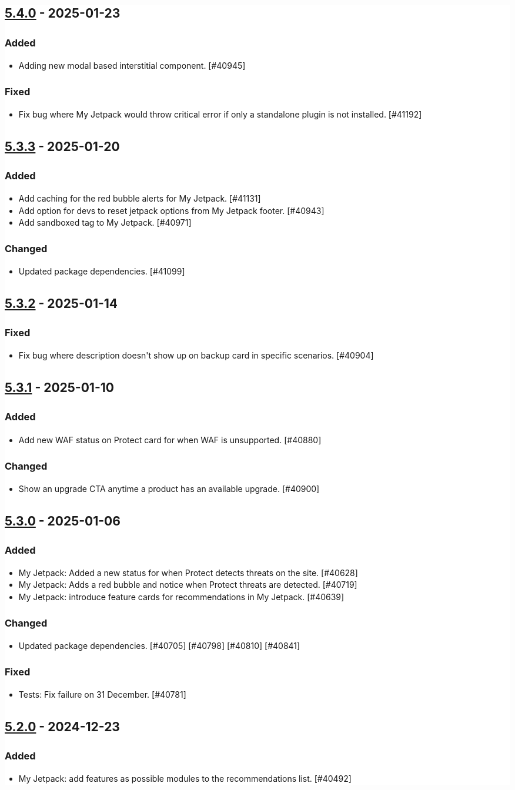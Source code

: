 ## [5.4.0] - 2025-01-23
### Added
- Adding new modal based interstitial component. [#40945]

### Fixed
- Fix bug where My Jetpack would throw critical error if only a standalone plugin is not installed. [#41192]

## [5.3.3] - 2025-01-20
### Added
- Add caching for the red bubble alerts for My Jetpack. [#41131]
- Add option for devs to reset jetpack options from My Jetpack footer. [#40943]
- Add sandboxed tag to My Jetpack. [#40971]

### Changed
- Updated package dependencies. [#41099]

## [5.3.2] - 2025-01-14
### Fixed
- Fix bug where description doesn't show up on backup card in specific scenarios. [#40904]

## [5.3.1] - 2025-01-10
### Added
- Add new WAF status on Protect card for when WAF is unsupported. [#40880]

### Changed
- Show an upgrade CTA anytime a product has an available upgrade. [#40900]

## [5.3.0] - 2025-01-06
### Added
- My Jetpack: Added a new status for when Protect detects threats on the site. [#40628]
- My Jetpack: Adds a red bubble and notice when Protect threats are detected. [#40719]
- My Jetpack: introduce feature cards for recommendations in My Jetpack. [#40639]

### Changed
- Updated package dependencies. [#40705] [#40798] [#40810] [#40841]

### Fixed
- Tests: Fix failure on 31 December. [#40781]

## [5.2.0] - 2024-12-23
### Added
- My Jetpack: add features as possible modules to the recommendations list. [#40492]


[5.15.0]: https://github.com/Automattic/jetpack-my-jetpack/compare/5.14.5...5.15.0
[5.14.5]: https://github.com/Automattic/jetpack-my-jetpack/compare/5.14.4...5.14.5
[5.14.4]: https://github.com/Automattic/jetpack-my-jetpack/compare/5.14.3...5.14.4
[5.14.3]: https://github.com/Automattic/jetpack-my-jetpack/compare/5.14.2...5.14.3
[5.14.2]: https://github.com/Automattic/jetpack-my-jetpack/compare/5.14.1...5.14.2
[5.14.1]: https://github.com/Automattic/jetpack-my-jetpack/compare/5.14.0...5.14.1
[5.14.0]: https://github.com/Automattic/jetpack-my-jetpack/compare/5.13.1...5.14.0
[5.13.1]: https://github.com/Automattic/jetpack-my-jetpack/compare/5.13.0...5.13.1
[5.13.0]: https://github.com/Automattic/jetpack-my-jetpack/compare/5.12.0...5.13.0
[5.12.0]: https://github.com/Automattic/jetpack-my-jetpack/compare/5.11.2...5.12.0
[5.11.2]: https://github.com/Automattic/jetpack-my-jetpack/compare/5.11.1...5.11.2
[5.11.1]: https://github.com/Automattic/jetpack-my-jetpack/compare/5.11.0...5.11.1
[5.11.0]: https://github.com/Automattic/jetpack-my-jetpack/compare/5.10.1...5.11.0
[5.10.1]: https://github.com/Automattic/jetpack-my-jetpack/compare/5.10.0...5.10.1
[5.10.0]: https://github.com/Automattic/jetpack-my-jetpack/compare/5.9.2...5.10.0
[5.9.2]: https://github.com/Automattic/jetpack-my-jetpack/compare/5.9.1...5.9.2
[5.9.1]: https://github.com/Automattic/jetpack-my-jetpack/compare/5.9.0...5.9.1
[5.9.0]: https://github.com/Automattic/jetpack-my-jetpack/compare/5.8.0...5.9.0
[5.8.0]: https://github.com/Automattic/jetpack-my-jetpack/compare/5.7.3...5.8.0
[5.7.3]: https://github.com/Automattic/jetpack-my-jetpack/compare/5.7.2...5.7.3
[5.7.2]: https://github.com/Automattic/jetpack-my-jetpack/compare/5.7.1...5.7.2
[5.7.1]: https://github.com/Automattic/jetpack-my-jetpack/compare/5.7.0...5.7.1
[5.7.0]: https://github.com/Automattic/jetpack-my-jetpack/compare/5.6.0...5.7.0
[5.6.0]: https://github.com/Automattic/jetpack-my-jetpack/compare/5.5.3...5.6.0
[5.5.3]: https://github.com/Automattic/jetpack-my-jetpack/compare/5.5.2...5.5.3
[5.5.2]: https://github.com/Automattic/jetpack-my-jetpack/compare/5.5.1...5.5.2
[5.5.1]: https://github.com/Automattic/jetpack-my-jetpack/compare/5.5.0...5.5.1
[5.5.0]: https://github.com/Automattic/jetpack-my-jetpack/compare/5.4.5...5.5.0
[5.4.5]: https://github.com/Automattic/jetpack-my-jetpack/compare/5.4.4...5.4.5
[5.4.4]: https://github.com/Automattic/jetpack-my-jetpack/compare/5.4.3...5.4.4
[5.4.3]: https://github.com/Automattic/jetpack-my-jetpack/compare/5.4.2...5.4.3
[5.4.2]: https://github.com/Automattic/jetpack-my-jetpack/compare/5.4.1...5.4.2
[5.4.1]: https://github.com/Automattic/jetpack-my-jetpack/compare/5.4.0...5.4.1
[5.4.0]: https://github.com/Automattic/jetpack-my-jetpack/compare/5.3.3...5.4.0
[5.3.3]: https://github.com/Automattic/jetpack-my-jetpack/compare/5.3.2...5.3.3
[5.3.2]: https://github.com/Automattic/jetpack-my-jetpack/compare/5.3.1...5.3.2
[5.3.1]: https://github.com/Automattic/jetpack-my-jetpack/compare/5.3.0...5.3.1
[5.3.0]: https://github.com/Automattic/jetpack-my-jetpack/compare/5.2.0...5.3.0
[5.2.0]: https://github.com/Automattic/jetpack-my-jetpack/compare/5.1.2...5.2.0
[5.1.2]: https://github.com/Automattic/jetpack-my-jetpack/compare/5.1.1...5.1.2
[5.1.1]: https://github.com/Automattic/jetpack-my-jetpack/compare/5.1.0...5.1.1
[5.1.0]: https://github.com/Automattic/jetpack-my-jetpack/compare/5.0.4...5.1.0
[5.0.4]: https://github.com/Automattic/jetpack-my-jetpack/compare/5.0.3...5.0.4
[5.0.3]: https://github.com/Automattic/jetpack-my-jetpack/compare/5.0.2...5.0.3
[5.0.2]: https://github.com/Automattic/jetpack-my-jetpack/compare/5.0.1...5.0.2
[5.0.1]: https://github.com/Automattic/jetpack-my-jetpack/compare/5.0.0...5.0.1
[5.0.0]: https://github.com/Automattic/jetpack-my-jetpack/compare/4.37.0...5.0.0
[4.37.0]: https://github.com/Automattic/jetpack-my-jetpack/compare/4.36.0...4.37.0
[4.36.0]: https://github.com/Automattic/jetpack-my-jetpack/compare/4.35.16...4.36.0
[4.35.16]: https://github.com/Automattic/jetpack-my-jetpack/compare/4.35.15...4.35.16
[4.35.15]: https://github.com/Automattic/jetpack-my-jetpack/compare/4.35.14...4.35.15
[4.35.14]: https://github.com/Automattic/jetpack-my-jetpack/compare/4.35.13...4.35.14
[4.35.13]: https://github.com/Automattic/jetpack-my-jetpack/compare/4.35.12...4.35.13
[4.35.12]: https://github.com/Automattic/jetpack-my-jetpack/compare/4.35.11...4.35.12
[4.35.11]: https://github.com/Automattic/jetpack-my-jetpack/compare/4.35.10...4.35.11
[4.35.10]: https://github.com/Automattic/jetpack-my-jetpack/compare/4.35.9...4.35.10
[4.35.9]: https://github.com/Automattic/jetpack-my-jetpack/compare/4.35.8...4.35.9
[4.35.8]: https://github.com/Automattic/jetpack-my-jetpack/compare/4.35.7...4.35.8
[4.35.7]: https://github.com/Automattic/jetpack-my-jetpack/compare/4.35.6...4.35.7
[4.35.6]: https://github.com/Automattic/jetpack-my-jetpack/compare/4.35.5...4.35.6
[4.35.5]: https://github.com/Automattic/jetpack-my-jetpack/compare/4.35.4...4.35.5
[4.35.4]: https://github.com/Automattic/jetpack-my-jetpack/compare/4.35.3...4.35.4
[4.35.3]: https://github.com/Automattic/jetpack-my-jetpack/compare/4.35.2...4.35.3
[4.35.2]: https://github.com/Automattic/jetpack-my-jetpack/compare/4.35.1...4.35.2
[4.35.1]: https://github.com/Automattic/jetpack-my-jetpack/compare/4.35.0...4.35.1
[4.35.0]: https://github.com/Automattic/jetpack-my-jetpack/compare/4.34.0...4.35.0
[4.34.0]: https://github.com/Automattic/jetpack-my-jetpack/compare/4.33.1...4.34.0
[4.33.1]: https://github.com/Automattic/jetpack-my-jetpack/compare/4.33.0...4.33.1
[4.33.0]: https://github.com/Automattic/jetpack-my-jetpack/compare/4.32.4...4.33.0
[4.32.4]: https://github.com/Automattic/jetpack-my-jetpack/compare/4.32.3...4.32.4
[4.32.3]: https://github.com/Automattic/jetpack-my-jetpack/compare/4.32.2...4.32.3
[4.32.2]: https://github.com/Automattic/jetpack-my-jetpack/compare/4.32.1...4.32.2
[4.32.1]: https://github.com/Automattic/jetpack-my-jetpack/compare/4.32.0...4.32.1
[4.32.0]: https://github.com/Automattic/jetpack-my-jetpack/compare/4.31.0...4.32.0
[4.31.0]: https://github.com/Automattic/jetpack-my-jetpack/compare/4.30.0...4.31.0
[4.30.0]: https://github.com/Automattic/jetpack-my-jetpack/compare/4.29.0...4.30.0
[4.29.0]: https://github.com/Automattic/jetpack-my-jetpack/compare/4.28.0...4.29.0
[4.28.0]: https://github.com/Automattic/jetpack-my-jetpack/compare/4.27.2...4.28.0
[4.27.2]: https://github.com/Automattic/jetpack-my-jetpack/compare/4.27.1...4.27.2
[4.27.1]: https://github.com/Automattic/jetpack-my-jetpack/compare/4.27.0...4.27.1
[4.27.0]: https://github.com/Automattic/jetpack-my-jetpack/compare/4.26.0...4.27.0
[4.26.0]: https://github.com/Automattic/jetpack-my-jetpack/compare/4.25.4...4.26.0
[4.25.4]: https://github.com/Automattic/jetpack-my-jetpack/compare/4.25.3...4.25.4
[4.25.3]: https://github.com/Automattic/jetpack-my-jetpack/compare/4.25.2...4.25.3
[4.25.2]: https://github.com/Automattic/jetpack-my-jetpack/compare/4.25.1...4.25.2
[4.25.1]: https://github.com/Automattic/jetpack-my-jetpack/compare/4.25.0...4.25.1
[4.25.0]: https://github.com/Automattic/jetpack-my-jetpack/compare/4.24.7...4.25.0
[4.24.7]: https://github.com/Automattic/jetpack-my-jetpack/compare/4.24.6...4.24.7
[4.24.6]: https://github.com/Automattic/jetpack-my-jetpack/compare/4.24.5...4.24.6
[4.24.5]: https://github.com/Automattic/jetpack-my-jetpack/compare/4.24.4...4.24.5
[4.24.4]: https://github.com/Automattic/jetpack-my-jetpack/compare/4.24.3...4.24.4
[4.24.3]: https://github.com/Automattic/jetpack-my-jetpack/compare/4.24.2...4.24.3
[4.24.2]: https://github.com/Automattic/jetpack-my-jetpack/compare/4.24.1...4.24.2
[4.24.1]: https://github.com/Automattic/jetpack-my-jetpack/compare/4.24.0...4.24.1
[4.24.0]: https://github.com/Automattic/jetpack-my-jetpack/compare/4.23.3...4.24.0
[4.23.3]: https://github.com/Automattic/jetpack-my-jetpack/compare/4.23.2...4.23.3
[4.23.2]: https://github.com/Automattic/jetpack-my-jetpack/compare/4.23.1...4.23.2
[4.23.1]: https://github.com/Automattic/jetpack-my-jetpack/compare/4.23.0...4.23.1
[4.23.0]: https://github.com/Automattic/jetpack-my-jetpack/compare/4.22.3...4.23.0
[4.22.3]: https://github.com/Automattic/jetpack-my-jetpack/compare/4.22.2...4.22.3
[4.22.2]: https://github.com/Automattic/jetpack-my-jetpack/compare/4.22.1...4.22.2
[4.22.1]: https://github.com/Automattic/jetpack-my-jetpack/compare/4.22.0...4.22.1
[4.22.0]: https://github.com/Automattic/jetpack-my-jetpack/compare/4.21.0...4.22.0
[4.21.0]: https://github.com/Automattic/jetpack-my-jetpack/compare/4.20.2...4.21.0
[4.20.2]: https://github.com/Automattic/jetpack-my-jetpack/compare/4.20.1...4.20.2
[4.20.1]: https://github.com/Automattic/jetpack-my-jetpack/compare/4.20.0...4.20.1
[4.20.0]: https://github.com/Automattic/jetpack-my-jetpack/compare/4.19.0...4.20.0
[4.19.0]: https://github.com/Automattic/jetpack-my-jetpack/compare/4.18.0...4.19.0
[4.18.0]: https://github.com/Automattic/jetpack-my-jetpack/compare/4.17.1...4.18.0
[4.17.1]: https://github.com/Automattic/jetpack-my-jetpack/compare/4.17.0...4.17.1
[4.17.0]: https://github.com/Automattic/jetpack-my-jetpack/compare/4.16.0...4.17.0
[4.16.0]: https://github.com/Automattic/jetpack-my-jetpack/compare/4.15.0...4.16.0
[4.15.0]: https://github.com/Automattic/jetpack-my-jetpack/compare/4.14.0...4.15.0
[4.14.0]: https://github.com/Automattic/jetpack-my-jetpack/compare/4.13.0...4.14.0
[4.13.0]: https://github.com/Automattic/jetpack-my-jetpack/compare/4.12.1...4.13.0
[4.12.1]: https://github.com/Automattic/jetpack-my-jetpack/compare/4.12.0...4.12.1
[4.12.0]: https://github.com/Automattic/jetpack-my-jetpack/compare/4.11.0...4.12.0
[4.11.0]: https://github.com/Automattic/jetpack-my-jetpack/compare/4.10.0...4.11.0
[4.10.0]: https://github.com/Automattic/jetpack-my-jetpack/compare/4.9.2...4.10.0
[4.9.2]: https://github.com/Automattic/jetpack-my-jetpack/compare/4.9.1...4.9.2
[4.9.1]: https://github.com/Automattic/jetpack-my-jetpack/compare/4.9.0...4.9.1
[4.9.0]: https://github.com/Automattic/jetpack-my-jetpack/compare/4.8.0...4.9.0
[4.8.0]: https://github.com/Automattic/jetpack-my-jetpack/compare/4.7.0...4.8.0
[4.7.0]: https://github.com/Automattic/jetpack-my-jetpack/compare/4.6.2...4.7.0
[4.6.2]: https://github.com/Automattic/jetpack-my-jetpack/compare/4.6.1...4.6.2
[4.6.1]: https://github.com/Automattic/jetpack-my-jetpack/compare/4.6.0...4.6.1
[4.6.0]: https://github.com/Automattic/jetpack-my-jetpack/compare/4.5.0...4.6.0
[4.5.0]: https://github.com/Automattic/jetpack-my-jetpack/compare/4.4.0...4.5.0
[4.4.0]: https://github.com/Automattic/jetpack-my-jetpack/compare/4.3.0...4.4.0
[4.3.0]: https://github.com/Automattic/jetpack-my-jetpack/compare/4.2.1...4.3.0
[4.2.1]: https://github.com/Automattic/jetpack-my-jetpack/compare/4.2.0...4.2.1
[4.2.0]: https://github.com/Automattic/jetpack-my-jetpack/compare/4.1.4...4.2.0
[4.1.4]: https://github.com/Automattic/jetpack-my-jetpack/compare/4.1.3...4.1.4
[4.1.3]: https://github.com/Automattic/jetpack-my-jetpack/compare/4.1.2...4.1.3
[4.1.2]: https://github.com/Automattic/jetpack-my-jetpack/compare/4.1.1...4.1.2
[4.1.1]: https://github.com/Automattic/jetpack-my-jetpack/compare/4.1.0...4.1.1
[4.1.0]: https://github.com/Automattic/jetpack-my-jetpack/compare/4.0.3...4.1.0
[4.0.3]: https://github.com/Automattic/jetpack-my-jetpack/compare/4.0.2...4.0.3
[4.0.2]: https://github.com/Automattic/jetpack-my-jetpack/compare/4.0.1...4.0.2
[4.0.1]: https://github.com/Automattic/jetpack-my-jetpack/compare/4.0.0...4.0.1
[4.0.0]: https://github.com/Automattic/jetpack-my-jetpack/compare/3.12.2...4.0.0
[3.12.2]: https://github.com/Automattic/jetpack-my-jetpack/compare/3.12.1...3.12.2
[3.12.1]: https://github.com/Automattic/jetpack-my-jetpack/compare/3.12.0...3.12.1
[3.12.0]: https://github.com/Automattic/jetpack-my-jetpack/compare/3.11.1...3.12.0
[3.11.1]: https://github.com/Automattic/jetpack-my-jetpack/compare/3.11.0...3.11.1
[3.11.0]: https://github.com/Automattic/jetpack-my-jetpack/compare/3.10.0...3.11.0
[3.10.0]: https://github.com/Automattic/jetpack-my-jetpack/compare/3.9.1...3.10.0
[3.9.1]: https://github.com/Automattic/jetpack-my-jetpack/compare/3.9.0...3.9.1
[3.9.0]: https://github.com/Automattic/jetpack-my-jetpack/compare/3.8.2...3.9.0
[3.8.2]: https://github.com/Automattic/jetpack-my-jetpack/compare/3.8.1...3.8.2
[3.8.1]: https://github.com/Automattic/jetpack-my-jetpack/compare/3.8.0...3.8.1
[3.8.0]: https://github.com/Automattic/jetpack-my-jetpack/compare/3.7.0...3.8.0
[3.7.0]: https://github.com/Automattic/jetpack-my-jetpack/compare/3.6.0...3.7.0
[3.6.0]: https://github.com/Automattic/jetpack-my-jetpack/compare/3.5.0...3.6.0
[3.5.0]: https://github.com/Automattic/jetpack-my-jetpack/compare/3.4.5...3.5.0
[3.4.5]: https://github.com/Automattic/jetpack-my-jetpack/compare/3.4.4...3.4.5
[3.4.4]: https://github.com/Automattic/jetpack-my-jetpack/compare/3.4.3...3.4.4
[3.4.3]: https://github.com/Automattic/jetpack-my-jetpack/compare/3.4.2...3.4.3
[3.4.2]: https://github.com/Automattic/jetpack-my-jetpack/compare/3.4.1...3.4.2
[3.4.1]: https://github.com/Automattic/jetpack-my-jetpack/compare/3.4.0...3.4.1
[3.4.0]: https://github.com/Automattic/jetpack-my-jetpack/compare/3.3.3...3.4.0
[3.3.3]: https://github.com/Automattic/jetpack-my-jetpack/compare/3.3.2...3.3.3
[3.3.2]: https://github.com/Automattic/jetpack-my-jetpack/compare/3.3.1...3.3.2
[3.3.1]: https://github.com/Automattic/jetpack-my-jetpack/compare/3.3.0...3.3.1
[3.3.0]: https://github.com/Automattic/jetpack-my-jetpack/compare/3.2.1...3.3.0
[3.2.1]: https://github.com/Automattic/jetpack-my-jetpack/compare/3.2.0...3.2.1
[3.2.0]: https://github.com/Automattic/jetpack-my-jetpack/compare/3.1.3...3.2.0
[3.1.3]: https://github.com/Automattic/jetpack-my-jetpack/compare/3.1.2...3.1.3
[3.1.2]: https://github.com/Automattic/jetpack-my-jetpack/compare/3.1.1...3.1.2
[3.1.1]: https://github.com/Automattic/jetpack-my-jetpack/compare/3.1.0...3.1.1
[3.1.0]: https://github.com/Automattic/jetpack-my-jetpack/compare/3.0.0...3.1.0
[3.0.0]: https://github.com/Automattic/jetpack-my-jetpack/compare/2.15.0...3.0.0
[2.15.0]: https://github.com/Automattic/jetpack-my-jetpack/compare/2.14.3...2.15.0
[2.14.3]: https://github.com/Automattic/jetpack-my-jetpack/compare/2.14.2...2.14.3
[2.14.2]: https://github.com/Automattic/jetpack-my-jetpack/compare/2.14.1...2.14.2
[2.14.1]: https://github.com/Automattic/jetpack-my-jetpack/compare/2.14.0...2.14.1
[2.14.0]: https://github.com/Automattic/jetpack-my-jetpack/compare/2.13.0...2.14.0
[2.13.0]: https://github.com/Automattic/jetpack-my-jetpack/compare/2.12.2...2.13.0
[2.12.2]: https://github.com/Automattic/jetpack-my-jetpack/compare/2.12.1...2.12.2
[2.12.1]: https://github.com/Automattic/jetpack-my-jetpack/compare/2.12.0...2.12.1
[2.12.0]: https://github.com/Automattic/jetpack-my-jetpack/compare/2.11.0...2.12.0
[2.11.0]: https://github.com/Automattic/jetpack-my-jetpack/compare/2.10.3...2.11.0
[2.10.3]: https://github.com/Automattic/jetpack-my-jetpack/compare/2.10.2...2.10.3
[2.10.2]: https://github.com/Automattic/jetpack-my-jetpack/compare/2.10.1...2.10.2
[2.10.1]: https://github.com/Automattic/jetpack-my-jetpack/compare/2.10.0...2.10.1
[2.10.0]: https://github.com/Automattic/jetpack-my-jetpack/compare/2.9.2...2.10.0
[2.9.2]: https://github.com/Automattic/jetpack-my-jetpack/compare/2.9.1...2.9.2
[2.9.1]: https://github.com/Automattic/jetpack-my-jetpack/compare/2.9.0...2.9.1
[2.9.0]: https://github.com/Automattic/jetpack-my-jetpack/compare/2.8.1...2.9.0
[2.8.1]: https://github.com/Automattic/jetpack-my-jetpack/compare/2.8.0...2.8.1
[2.8.0]: https://github.com/Automattic/jetpack-my-jetpack/compare/2.7.13...2.8.0
[2.7.13]: https://github.com/Automattic/jetpack-my-jetpack/compare/2.7.12...2.7.13
[2.7.12]: https://github.com/Automattic/jetpack-my-jetpack/compare/2.7.11...2.7.12
[2.7.11]: https://github.com/Automattic/jetpack-my-jetpack/compare/2.7.10...2.7.11
[2.7.10]: https://github.com/Automattic/jetpack-my-jetpack/compare/2.7.9...2.7.10
[2.7.9]: https://github.com/Automattic/jetpack-my-jetpack/compare/2.7.8...2.7.9
[2.7.8]: https://github.com/Automattic/jetpack-my-jetpack/compare/2.7.7...2.7.8
[2.7.7]: https://github.com/Automattic/jetpack-my-jetpack/compare/2.7.6...2.7.7
[2.7.6]: https://github.com/Automattic/jetpack-my-jetpack/compare/2.7.5...2.7.6
[2.7.5]: https://github.com/Automattic/jetpack-my-jetpack/compare/2.7.4...2.7.5
[2.7.4]: https://github.com/Automattic/jetpack-my-jetpack/compare/2.7.3...2.7.4
[2.7.3]: https://github.com/Automattic/jetpack-my-jetpack/compare/2.7.2...2.7.3
[2.7.2]: https://github.com/Automattic/jetpack-my-jetpack/compare/2.7.1...2.7.2
[2.7.1]: https://github.com/Automattic/jetpack-my-jetpack/compare/2.7.0...2.7.1
[2.7.0]: https://github.com/Automattic/jetpack-my-jetpack/compare/2.6.1...2.7.0
[2.6.1]: https://github.com/Automattic/jetpack-my-jetpack/compare/2.6.0...2.6.1
[2.6.0]: https://github.com/Automattic/jetpack-my-jetpack/compare/2.5.2...2.6.0
[2.5.2]: https://github.com/Automattic/jetpack-my-jetpack/compare/2.5.1...2.5.2
[2.5.1]: https://github.com/Automattic/jetpack-my-jetpack/compare/2.5.0...2.5.1
[2.5.0]: https://github.com/Automattic/jetpack-my-jetpack/compare/2.4.1...2.5.0
[2.4.1]: https://github.com/Automattic/jetpack-my-jetpack/compare/2.4.0...2.4.1
[2.4.0]: https://github.com/Automattic/jetpack-my-jetpack/compare/2.3.5...2.4.0
[2.3.5]: https://github.com/Automattic/jetpack-my-jetpack/compare/2.3.4...2.3.5
[2.3.4]: https://github.com/Automattic/jetpack-my-jetpack/compare/2.3.3...2.3.4
[2.3.3]: https://github.com/Automattic/jetpack-my-jetpack/compare/2.3.2...2.3.3
[2.3.2]: https://github.com/Automattic/jetpack-my-jetpack/compare/2.3.1...2.3.2
[2.3.1]: https://github.com/Automattic/jetpack-my-jetpack/compare/2.3.0...2.3.1
[2.3.0]: https://github.com/Automattic/jetpack-my-jetpack/compare/2.2.3...2.3.0
[2.2.3]: https://github.com/Automattic/jetpack-my-jetpack/compare/2.2.2...2.2.3
[2.2.2]: https://github.com/Automattic/jetpack-my-jetpack/compare/2.2.1...2.2.2
[2.2.1]: https://github.com/Automattic/jetpack-my-jetpack/compare/2.2.0...2.2.1
[2.2.0]: https://github.com/Automattic/jetpack-my-jetpack/compare/2.1.1...2.2.0
[2.1.1]: https://github.com/Automattic/jetpack-my-jetpack/compare/2.1.0...2.1.1
[2.1.0]: https://github.com/Automattic/jetpack-my-jetpack/compare/2.0.5...2.1.0
[2.0.5]: https://github.com/Automattic/jetpack-my-jetpack/compare/2.0.4...2.0.5
[2.0.4]: https://github.com/Automattic/jetpack-my-jetpack/compare/2.0.3...2.0.4
[2.0.3]: https://github.com/Automattic/jetpack-my-jetpack/compare/2.0.2...2.0.3
[2.0.2]: https://github.com/Automattic/jetpack-my-jetpack/compare/2.0.1...2.0.2
[2.0.1]: https://github.com/Automattic/jetpack-my-jetpack/compare/2.0.0...2.0.1
[2.0.0]: https://github.com/Automattic/jetpack-my-jetpack/compare/1.8.3...2.0.0
[1.8.3]: https://github.com/Automattic/jetpack-my-jetpack/compare/1.8.2...1.8.3
[1.8.2]: https://github.com/Automattic/jetpack-my-jetpack/compare/1.8.1...1.8.2
[1.8.1]: https://github.com/Automattic/jetpack-my-jetpack/compare/1.8.0...1.8.1
[1.8.0]: https://github.com/Automattic/jetpack-my-jetpack/compare/1.7.4...1.8.0
[1.7.4]: https://github.com/Automattic/jetpack-my-jetpack/compare/1.7.3...1.7.4
[1.7.3]: https://github.com/Automattic/jetpack-my-jetpack/compare/1.7.2...1.7.3
[1.7.2]: https://github.com/Automattic/jetpack-my-jetpack/compare/1.7.1...1.7.2
[1.7.1]: https://github.com/Automattic/jetpack-my-jetpack/compare/1.7.0...1.7.1
[1.7.0]: https://github.com/Automattic/jetpack-my-jetpack/compare/1.6.2...1.7.0
[1.6.2]: https://github.com/Automattic/jetpack-my-jetpack/compare/1.6.1...1.6.2
[1.6.1]: https://github.com/Automattic/jetpack-my-jetpack/compare/1.6.0...1.6.1
[1.6.0]: https://github.com/Automattic/jetpack-my-jetpack/compare/1.5.0...1.6.0
[1.5.0]: https://github.com/Automattic/jetpack-my-jetpack/compare/1.4.1...1.5.0
[1.4.1]: https://github.com/Automattic/jetpack-my-jetpack/compare/1.4.0...1.4.1
[1.4.0]: https://github.com/Automattic/jetpack-my-jetpack/compare/1.3.0...1.4.0
[1.3.0]: https://github.com/Automattic/jetpack-my-jetpack/compare/1.2.1...1.3.0
[1.2.1]: https://github.com/Automattic/jetpack-my-jetpack/compare/1.2.0...1.2.1
[1.2.0]: https://github.com/Automattic/jetpack-my-jetpack/compare/1.1.0...1.2.0
[1.1.0]: https://github.com/Automattic/jetpack-my-jetpack/compare/1.0.2...1.1.0
[1.0.2]: https://github.com/Automattic/jetpack-my-jetpack/compare/1.0.1...1.0.2
[1.0.1]: https://github.com/Automattic/jetpack-my-jetpack/compare/1.0.0...1.0.1
[1.0.0]: https://github.com/Automattic/jetpack-my-jetpack/compare/0.6.13...1.0.0
[0.6.13]: https://github.com/Automattic/jetpack-my-jetpack/compare/0.6.12...0.6.13
[0.6.12]: https://github.com/Automattic/jetpack-my-jetpack/compare/0.6.11...0.6.12
[0.6.11]: https://github.com/Automattic/jetpack-my-jetpack/compare/0.6.10...0.6.11
[0.6.10]: https://github.com/Automattic/jetpack-my-jetpack/compare/0.6.9...0.6.10
[0.6.9]: https://github.com/Automattic/jetpack-my-jetpack/compare/0.6.8...0.6.9
[0.6.8]: https://github.com/Automattic/jetpack-my-jetpack/compare/0.6.7...0.6.8
[0.6.7]: https://github.com/Automattic/jetpack-my-jetpack/compare/0.6.6...0.6.7
[0.6.6]: https://github.com/Automattic/jetpack-my-jetpack/compare/0.6.5...0.6.6
[0.6.5]: https://github.com/Automattic/jetpack-my-jetpack/compare/0.6.4...0.6.5
[0.6.4]: https://github.com/Automattic/jetpack-my-jetpack/compare/0.6.3...0.6.4
[0.6.3]: https://github.com/Automattic/jetpack-my-jetpack/compare/0.6.2...0.6.3
[0.6.2]: https://github.com/Automattic/jetpack-my-jetpack/compare/0.6.1...0.6.2